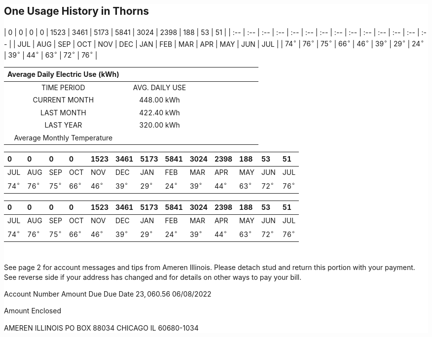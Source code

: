 ## One Usage History in Thorns

| 0 | 0 | 0 | 0 | 1523 | 3461 | 5173 | 5841 | 3024 | 2398 | 188 | 53 | 51 |
| :-- | :-- | :-- | :-- | :-- | :-- | :-- | :-- | :-- | :-- | :-- | :-- | :-- | :-- |
| JUL | AUG | SEP | OCT | NOV | DEC | JAN | FEB | MAR | APR | MAY | JUN | JUL |
| $74^{\circ}$ | $76^{\circ}$ | $75^{\circ}$ | $66^{\circ}$ | $46^{\circ}$ | $39^{\circ}$ | $29^{\circ}$ | $24^{\circ}$ | $39^{\circ}$ | $44^{\circ}$ | $63^{\circ}$ | $72^{\circ}$ | $76^{\circ}$ |


| Average Daily Electric Use (kWh) |  |  |  |  |  |  |  |  |  |  |  |  |
| :--: | :--: | :--: | :--: | :--: | :--: | :--: | :--: | :--: | :--: | :--: | :--: | :--: |
| TIME PERIOD |  | AVG. DAILY USE |  |  |  |  |  |  |  |  |  |  |
| CURRENT MONTH |  | 448.00 kWh |  |  |  |  |  |  |  |  |  |  |
| LAST MONTH |  | 422.40 kWh |  |  |  |  |  |  |  |  |  |  |
| LAST YEAR |  | 320.00 kWh |  |  |  |  |  |  |  |  |  |  |
| Average Monthly Temperature |  |  |  |  |  |  |  |  |  |  |  |  |


| 0 | 0 | 0 | 0 | 1523 | 3461 | 5173 | 5841 | 3024 | 2398 | 188 | 53 | 51 |
| :-- | :-- | :-- | :-- | :-- | :-- | :-- | :-- | :-- | :-- | :-- | :-- | :-- |
| JUL | AUG | SEP | OCT | NOV | DEC | JAN | FEB | MAR | APR | MAY | JUN | JUL |
| $74^{\circ}$ | $76^{\circ}$ | $75^{\circ}$ | $66^{\circ}$ | $46^{\circ}$ | $39^{\circ}$ | $29^{\circ}$ | $24^{\circ}$ | $39^{\circ}$ | $44^{\circ}$ | $63^{\circ}$ | $72^{\circ}$ | $76^{\circ}$ |


| 0 | 0 | 0 | 0 | 1523 | 3461 | 5173 | 5841 | 3024 | 2398 | 188 | 53 | 51 |
| :-- | :-- | :-- | :-- | :-- | :-- | :-- | :-- | :-- | :-- | :-- | :-- | :-- |
| JUL | AUG | SEP | OCT | NOV | DEC | JAN | FEB | MAR | APR | MAY | JUN | JUL |
| $74^{\circ}$ | $76^{\circ}$ | $75^{\circ}$ | $66^{\circ}$ | $46^{\circ}$ | $39^{\circ}$ | $29^{\circ}$ | $24^{\circ}$ | $39^{\circ}$ | $44^{\circ}$ | $63^{\circ}$ | $72^{\circ}$ | $76^{\circ}$ |


|  |  |  |  |  |  |  |  |  |  |  |  |  |
| :-- | :-- | :-- | :-- | :-- | :-- | :-- | :-- | :-- | :-- | :-- | :-- | :-- |


|  |  |  |  |  |  |  |  |  |  |  |  |  |
| :-- | :-- | :-- | :-- | :-- | :-- | :-- | :-- | :-- | :-- | :-- | :-- | :-- |

See page 2 for account messages and tips from Ameren Illinois.
Please detach stud and return this portion with your payment.
See reverse side if your address has changed and for details on other ways to pay your bill.

Account Number
Amount Due Due Date
$23,060.56$ 06/08/2022

Amount Enclosed

AMEREN ILLINOIS
PO BOX 88034
CHICAGO IL 60680-1034

